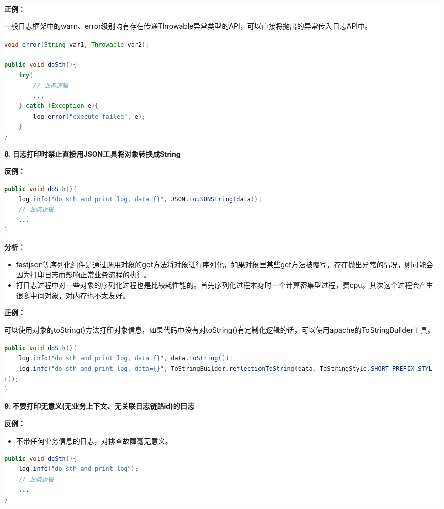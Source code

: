 **正例：**

一般日志框架中的warn、error级别均有存在传递Throwable异常类型的API，可以直接将抛出的异常传入日志API中。

```java
void error(String var1, Throwable var2);

public void doSth(){
    try{
        // 业务逻辑
        ...
    } catch (Exception e){
        log.error("execute failed", e);
    }
}
```

**8. 日志打印时禁止直接用JSON工具将对象转换成String**

**反例：**

```java
public void doSth(){
    log.info("do sth and print log, data={}", JSON.toJSONString(data));
    // 业务逻辑
    ...
}
```

**分析：**

- fastjson等序列化组件是通过调用对象的get方法将对象进行序列化，如果对象里某些get方法被覆写，存在抛出异常的情况，则可能会因为打印日志而影响正常业务流程的执行。
- 打日志过程中对一些对象的序列化过程也是比较耗性能的。首先序列化过程本身时一个计算密集型过程，费cpu。其次这个过程会产生很多中间对象，对内存也不太友好。

**正例：**

可以使用对象的toString()方法打印对象信息，如果代码中没有对toString()有定制化逻辑的话，可以使用apache的ToStringBulider工具。

```java
public void doSth(){
    log.info("do sth and print log, data={}", data.toString());
    log.info("do sth and print log, data={}", ToStringBuilder.reflectionToString(data, ToStringStyle.SHORT_PREFIX_STYLE));
}
```

**9. 不要打印无意义(无业务上下文、无关联日志链路id)的日志**

**反例：**

- 不带任何业务信息的日志，对排查故障毫无意义。

```java
public void doSth(){
    log.info("do sth and print log");
    // 业务逻辑
    ...
}
```
